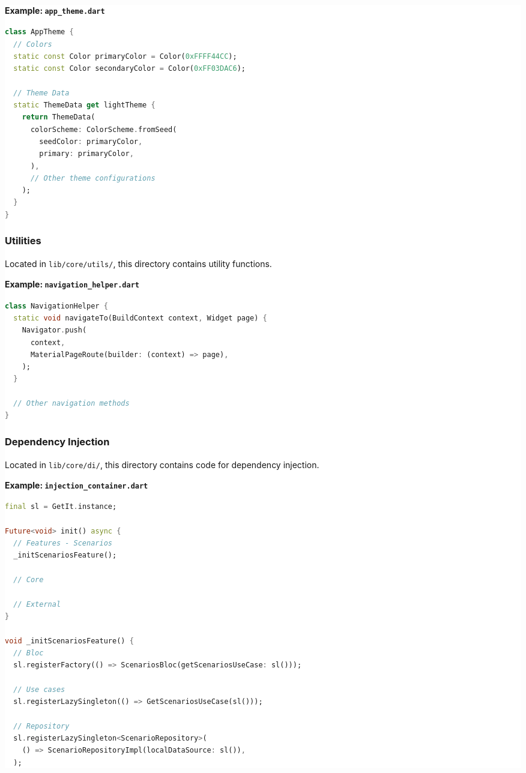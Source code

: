 **Example: `app_theme.dart`**
```dart
class AppTheme {
  // Colors
  static const Color primaryColor = Color(0xFFFF44CC);
  static const Color secondaryColor = Color(0xFF03DAC6);
  
  // Theme Data
  static ThemeData get lightTheme {
    return ThemeData(
      colorScheme: ColorScheme.fromSeed(
        seedColor: primaryColor,
        primary: primaryColor,
      ),
      // Other theme configurations
    );
  }
}
```

### Utilities

Located in `lib/core/utils/`, this directory contains utility functions.

**Example: `navigation_helper.dart`**
```dart
class NavigationHelper {
  static void navigateTo(BuildContext context, Widget page) {
    Navigator.push(
      context,
      MaterialPageRoute(builder: (context) => page),
    );
  }
  
  // Other navigation methods
}
```

### Dependency Injection

Located in `lib/core/di/`, this directory contains code for dependency injection.

**Example: `injection_container.dart`**
```dart
final sl = GetIt.instance;

Future<void> init() async {
  // Features - Scenarios
  _initScenariosFeature();
  
  // Core
  
  // External
}

void _initScenariosFeature() {
  // Bloc
  sl.registerFactory(() => ScenariosBloc(getScenariosUseCase: sl()));

  // Use cases
  sl.registerLazySingleton(() => GetScenariosUseCase(sl()));

  // Repository
  sl.registerLazySingleton<ScenarioRepository>(
    () => ScenarioRepositoryImpl(localDataSource: sl()),
  );
```